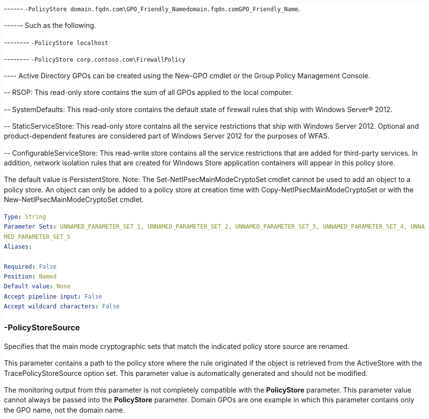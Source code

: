  ------ `-PolicyStore domain.fqdn.com\GPO_Friendly_Namedomain.fqdn.comGPO_Friendly_Name`. 

 ------ Such as the following. 

 -------- `-PolicyStore localhost`

 -------- `-PolicyStore corp.contoso.com\FirewallPolicy`

 ---- Active Directory GPOs can be created using the New-GPO cmdlet or the Group Policy Management Console. 

 -- RSOP: This read-only store contains the sum of all GPOs applied to the local computer. 

 -- SystemDefaults: This read-only store contains the default state of firewall rules that ship with Windows Server® 2012. 

 -- StaticServiceStore: This read-only store contains all the service restrictions that ship with Windows Server 2012.
Optional and product-dependent features are considered part of Windows Server 2012 for the purposes of WFAS. 

 -- ConfigurableServiceStore: This read-write store contains all the service restrictions that are added for third-party services.
In addition, network isolation rules that are created for Windows Store application containers will appear in this policy store. 

The default value is PersistentStore. 
Note: The Set-NetIPsecMainModeCryptoSet cmdlet cannot be used to add an object to a policy store.
An object can only be added to a policy store at creation time with Copy-NetIPsecMainModeCryptoSet or with the New-NetIPsecMainModeCryptoSet cmdlet.

```yaml
Type: String
Parameter Sets: UNNAMED_PARAMETER_SET_1, UNNAMED_PARAMETER_SET_2, UNNAMED_PARAMETER_SET_3, UNNAMED_PARAMETER_SET_4, UNNAMED_PARAMETER_SET_5
Aliases: 

Required: False
Position: Named
Default value: None
Accept pipeline input: False
Accept wildcard characters: False
```

### -PolicyStoreSource
Specifies that the main mode cryptographic sets that match the indicated policy store source are renamed. 

This parameter contains a path to the policy store where the rule originated if the object is retrieved from the ActiveStore with the TracePolicyStoreSource option set.
This parameter value is automatically generated and should not be modified. 

The monitoring output from this parameter is not completely compatible with the **PolicyStore** parameter.
This parameter value cannot always be passed into the **PolicyStore** parameter.
Domain GPOs are one example in which this parameter contains only the GPO name, not the domain name.

